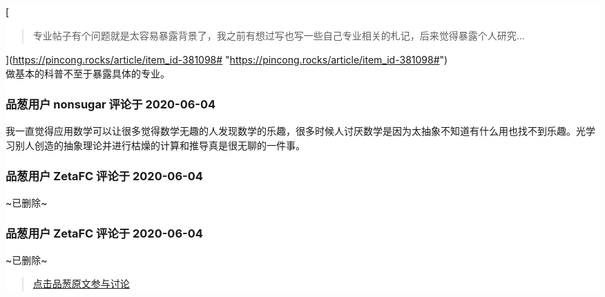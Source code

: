 [

> 专业帖子有个问题就是太容易暴露背景了，我之前有想过写也写一些自己专业相关的札记，后来觉得暴露个人研究...

](https://pincong.rocks/article/item_id-381098# "https://pincong.rocks/article/item_id-381098#")  
做基本的科普不至于暴露具体的专业。
        


            
### 品葱用户 **nonsugar** 评论于 2020-06-04
        
我一直觉得应用数学可以让很多觉得数学无趣的人发现数学的乐趣，很多时候人讨厌数学是因为太抽象不知道有什么用也找不到乐趣。光学习别人创造的抽象理论并进行枯燥的计算和推导真是很无聊的一件事。
        


            
### 品葱用户 **ZetaFC** 评论于 2020-06-04
        
~已删除~
        


            
### 品葱用户 **ZetaFC** 评论于 2020-06-04
        
~已删除~
        






> [点击品葱原文参与讨论](https://pincong.rocks/article/id-18992__sort_key-agree_count__sort-DESC)

